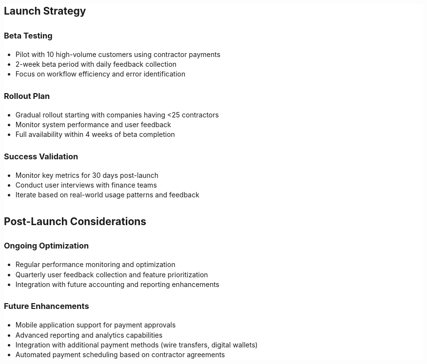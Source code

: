 ## Launch Strategy

### Beta Testing

- Pilot with 10 high-volume customers using contractor payments
- 2-week beta period with daily feedback collection
- Focus on workflow efficiency and error identification

### Rollout Plan

- Gradual rollout starting with companies having <25 contractors
- Monitor system performance and user feedback
- Full availability within 4 weeks of beta completion

### Success Validation

- Monitor key metrics for 30 days post-launch
- Conduct user interviews with finance teams
- Iterate based on real-world usage patterns and feedback

## Post-Launch Considerations

### Ongoing Optimization

- Regular performance monitoring and optimization
- Quarterly user feedback collection and feature prioritization
- Integration with future accounting and reporting enhancements

### Future Enhancements

- Mobile application support for payment approvals
- Advanced reporting and analytics capabilities
- Integration with additional payment methods (wire transfers, digital wallets)
- Automated payment scheduling based on contractor agreements
